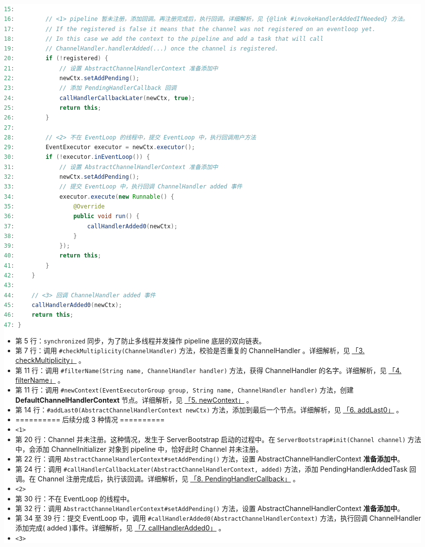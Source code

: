 ```java
15: 
16:         // <1> pipeline 暂未注册，添加回调。再注册完成后，执行回调。详细解析，见 {@link #invokeHandlerAddedIfNeeded} 方法。
17:         // If the registered is false it means that the channel was not registered on an eventloop yet.
18:         // In this case we add the context to the pipeline and add a task that will call
19:         // ChannelHandler.handlerAdded(...) once the channel is registered.
20:         if (!registered) {
21:             // 设置 AbstractChannelHandlerContext 准备添加中
22:             newCtx.setAddPending();
23:             // 添加 PendingHandlerCallback 回调
24:             callHandlerCallbackLater(newCtx, true);
25:             return this;
26:         }
27: 
28:         // <2> 不在 EventLoop 的线程中，提交 EventLoop 中，执行回调用户方法
29:         EventExecutor executor = newCtx.executor();
30:         if (!executor.inEventLoop()) {
31:             // 设置 AbstractChannelHandlerContext 准备添加中
32:             newCtx.setAddPending();
33:             // 提交 EventLoop 中，执行回调 ChannelHandler added 事件
34:             executor.execute(new Runnable() {
35:                 @Override
36:                 public void run() {
37:                     callHandlerAdded0(newCtx);
38:                 }
39:             });
40:             return this;
41:         }
42:     }
43: 
44:     // <3> 回调 ChannelHandler added 事件
45:     callHandlerAdded0(newCtx);
46:     return this;
47: }
```

- 第 5 行：`synchronized` 同步，为了防止多线程并发操作 pipeline 底层的双向链表。
- 第 7 行：调用 `#checkMultiplicity(ChannelHandler)` 方法，校验是否重复的 ChannelHandler 。详细解析，见 [「3. checkMultiplicity」](http://svip.iocoder.cn/Netty/Pipeline-2-add-channel-handler/#) 。
- 第 11 行：调用 `#filterName(String name, ChannelHandler handler)` 方法，获得 ChannelHandler 的名字。详细解析，见 [「4. filterName」](http://svip.iocoder.cn/Netty/Pipeline-2-add-channel-handler/#) 。
- 第 11 行：调用 `#newContext(EventExecutorGroup group, String name, ChannelHandler handler)` 方法，创建 **DefaultChannelHandlerContext** 节点。详细解析，见 [「5. newContext」](http://svip.iocoder.cn/Netty/Pipeline-2-add-channel-handler/#) 。
- 第 14 行：`#addLast0(AbstractChannelHandlerContext newCtx)` 方法，添加到最后一个节点。详细解析，见 [「6. addLast0」](http://svip.iocoder.cn/Netty/Pipeline-2-add-channel-handler/#) 。
- ========== 后续分成 3 种情况 ==========
- `<1>`
- 第 20 行：Channel 并未注册。这种情况，发生于 ServerBootstrap 启动的过程中。在 `ServerBootstrap#init(Channel channel)` 方法中，会添加 ChannelInitializer 对象到 pipeline 中，恰好此时 Channel 并未注册。
- 第 22 行：调用 `AbstractChannelHandlerContext#setAddPending()` 方法，设置 AbstractChannelHandlerContext **准备添加中**。
- 第 24 行：调用 `#callHandlerCallbackLater(AbstractChannelHandlerContext, added)` 方法，添加 PendingHandlerAddedTask 回调。在 Channel 注册完成后，执行该回调。详细解析，见 [「8. PendingHandlerCallback」](http://svip.iocoder.cn/Netty/Pipeline-2-add-channel-handler/#) 。
- `<2>`
- 第 30 行：不在 EventLoop 的线程中。
- 第 32 行：调用 `AbstractChannelHandlerContext#setAddPending()` 方法，设置 AbstractChannelHandlerContext **准备添加中**。
- 第 34 至 39 行：提交 EventLoop 中，调用 `#callHandlerAdded0(AbstractChannelHandlerContext)` 方法，执行回调 ChannelHandler 添加完成( added )事件。详细解析，见 [「7. callHandlerAdded0」](http://svip.iocoder.cn/Netty/Pipeline-2-add-channel-handler/#) 。
- `<3>`